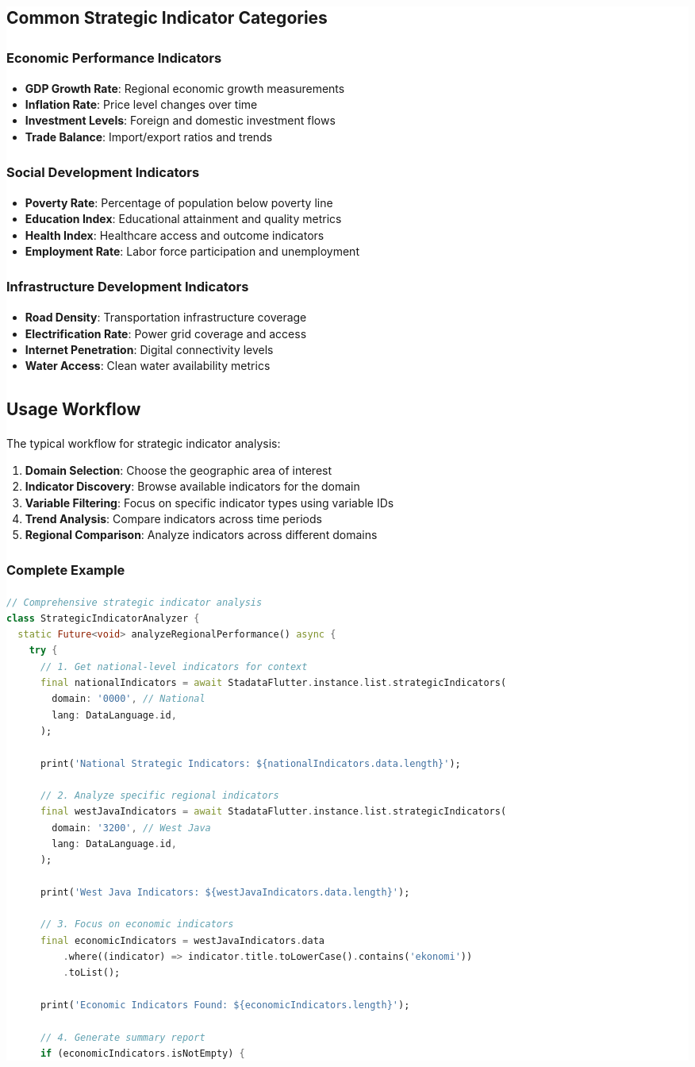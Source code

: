 
## Common Strategic Indicator Categories

### Economic Performance Indicators
- **GDP Growth Rate**: Regional economic growth measurements
- **Inflation Rate**: Price level changes over time
- **Investment Levels**: Foreign and domestic investment flows
- **Trade Balance**: Import/export ratios and trends

### Social Development Indicators  
- **Poverty Rate**: Percentage of population below poverty line
- **Education Index**: Educational attainment and quality metrics
- **Health Index**: Healthcare access and outcome indicators
- **Employment Rate**: Labor force participation and unemployment

### Infrastructure Development Indicators
- **Road Density**: Transportation infrastructure coverage
- **Electrification Rate**: Power grid coverage and access
- **Internet Penetration**: Digital connectivity levels
- **Water Access**: Clean water availability metrics

## Usage Workflow

The typical workflow for strategic indicator analysis:

1. **Domain Selection**: Choose the geographic area of interest
2. **Indicator Discovery**: Browse available indicators for the domain
3. **Variable Filtering**: Focus on specific indicator types using variable IDs
4. **Trend Analysis**: Compare indicators across time periods
5. **Regional Comparison**: Analyze indicators across different domains

### Complete Example

```dart
// Comprehensive strategic indicator analysis
class StrategicIndicatorAnalyzer {
  static Future<void> analyzeRegionalPerformance() async {
    try {
      // 1. Get national-level indicators for context
      final nationalIndicators = await StadataFlutter.instance.list.strategicIndicators(
        domain: '0000', // National
        lang: DataLanguage.id,
      );
      
      print('National Strategic Indicators: ${nationalIndicators.data.length}');
      
      // 2. Analyze specific regional indicators
      final westJavaIndicators = await StadataFlutter.instance.list.strategicIndicators(
        domain: '3200', // West Java
        lang: DataLanguage.id,
      );
      
      print('West Java Indicators: ${westJavaIndicators.data.length}');
      
      // 3. Focus on economic indicators
      final economicIndicators = westJavaIndicators.data
          .where((indicator) => indicator.title.toLowerCase().contains('ekonomi'))
          .toList();
      
      print('Economic Indicators Found: ${economicIndicators.length}');
      
      // 4. Generate summary report
      if (economicIndicators.isNotEmpty) {
```